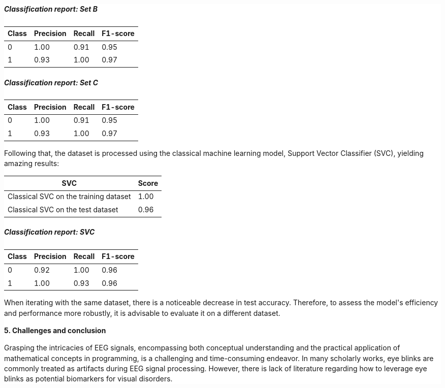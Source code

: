 <p>
<h5>Classification report: Set B</h5>

| Class | Precision | Recall | F1-score |  
| ------| ----------|  ------| -------- | 
|  0    | 1.00      | 0.91   | 0.95     |
|  1    | 0.93      | 1.00   | 0.97     |

</p>

<p>
<h5>Classification report: Set C</h5>

| Class | Precision | Recall | F1-score |  
| ------| ----------|  ------| -------- | 
|  0    | 1.00      | 0.91   | 0.95     |
|  1    | 0.93      | 1.00   | 0.97     |

</p>

<p>

Following that, the dataset is processed using the classical machine learning model, Support Vector Classifier (SVC), yielding amazing results:

| SVC | Score | 
| ------| ----------|  
|  Classical SVC on the training dataset   | 1.00   |   
|  Classical SVC on the test dataset       | 0.96   | 

</p>

<p>
<h5>Classification report: SVC</h5>

| Class | Precision | Recall | F1-score |  
| ------| ----------|  ------| -------- | 
|  0    | 0.92      | 1.00   | 0.96     |
|  1    | 1.00      | 0.93   | 0.96     |

</p>

When iterating with the same dataset, there is a noticeable decrease in test accuracy. Therefore, to assess the model's efficiency and performance more robustly, it is advisable to evaluate it on a different dataset. 

**5. Challenges and conclusion**

Grasping the intricacies of EEG signals, encompassing both conceptual understanding and the practical application of mathematical concepts in programming, is a challenging and time-consuming endeavor. In many scholarly works, eye blinks are commonly treated as artifacts during EEG signal processing. However, there is lack of literature regarding how to leverage eye blinks as potential biomarkers for visual disorders.
